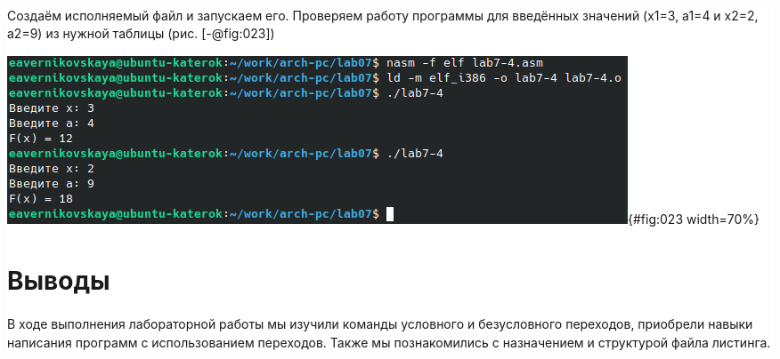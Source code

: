 Cоздаём исполняемый файл и запускаем его. Проверяем работу программы для введённых значений (x1=3, a1=4 и x2=2, a2=9) из нужной таблицы (рис. [-@fig:023])

![Исполняемый файл + запуск + проверка](image/лаба7_23.png){#fig:023 width=70%}

# Выводы

В ходе выполнения лабораторной работы мы изучили команды условного и безусловного переходов, приобрели навыки написания программ с использованием переходов. Также мы познакомились с назначением и структурой файла листинга.

